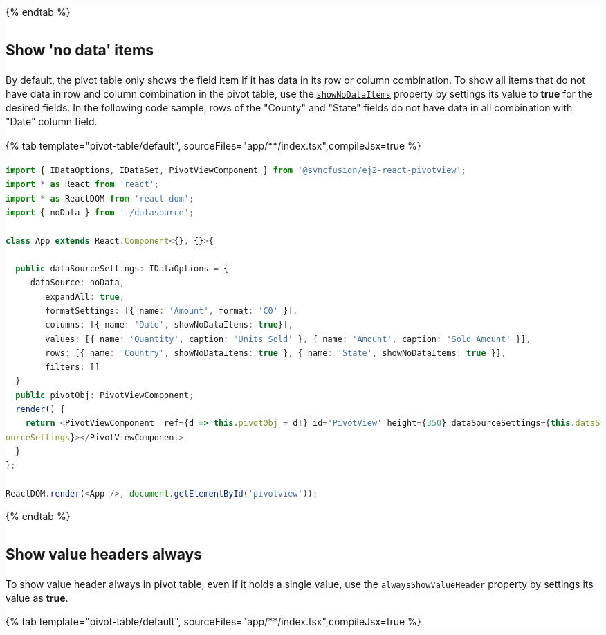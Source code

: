 {% endtab %}

## Show 'no data' items

By default, the pivot table only shows the field item if it has data in its row or column combination. To show all items that do not have data in row and column combination in the pivot table, use the [`showNoDataItems`](https://ej2.syncfusion.com/react/documentation/api/pivotview/fieldOptionsModel/#shownodataitems) property by settings its value to **true** for the desired fields. In the following code sample, rows of the "County" and "State" fields do not have data in all combination with "Date" column field.

{% tab template="pivot-table/default", sourceFiles="app/**/index.tsx",compileJsx=true %}

```typescript
import { IDataOptions, IDataSet, PivotViewComponent } from '@syncfusion/ej2-react-pivotview';
import * as React from 'react';
import * as ReactDOM from 'react-dom';
import { noData } from './datasource';

class App extends React.Component<{}, {}>{

  public dataSourceSettings: IDataOptions = {
     dataSource: noData,
        expandAll: true,
        formatSettings: [{ name: 'Amount', format: 'C0' }],
        columns: [{ name: 'Date', showNoDataItems: true}],
        values: [{ name: 'Quantity', caption: 'Units Sold' }, { name: 'Amount', caption: 'Sold Amount' }],
        rows: [{ name: 'Country', showNoDataItems: true }, { name: 'State', showNoDataItems: true }],
        filters: []
  }
  public pivotObj: PivotViewComponent;
  render() {
    return <PivotViewComponent  ref={d => this.pivotObj = d!} id='PivotView' height={350} dataSourceSettings={this.dataSourceSettings}></PivotViewComponent>
  }
};

ReactDOM.render(<App />, document.getElementById('pivotview'));

```

{% endtab %}

## Show value headers always

To show value header always in pivot table, even if it holds a single value, use the [`alwaysShowValueHeader`](https://ej2.syncfusion.com/react/documentation/api/pivotview/dataSourceSettingsModel/#alwaysshowvalueheader) property by settings its value as **true**.

{% tab template="pivot-table/default", sourceFiles="app/**/index.tsx",compileJsx=true %}
